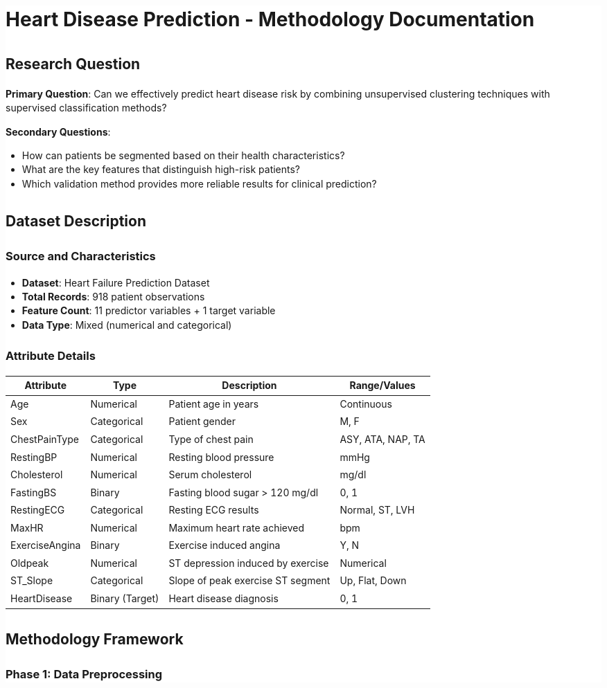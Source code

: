 # Heart Disease Prediction - Methodology Documentation

## Research Question
**Primary Question**: Can we effectively predict heart disease risk by combining unsupervised clustering techniques with supervised classification methods?

**Secondary Questions**:
- How can patients be segmented based on their health characteristics?
- What are the key features that distinguish high-risk patients?
- Which validation method provides more reliable results for clinical prediction?

## Dataset Description

### Source and Characteristics
- **Dataset**: Heart Failure Prediction Dataset
- **Total Records**: 918 patient observations
- **Feature Count**: 11 predictor variables + 1 target variable
- **Data Type**: Mixed (numerical and categorical)

### Attribute Details
| Attribute | Type | Description | Range/Values |
|-----------|------|-------------|--------------|
| Age | Numerical | Patient age in years | Continuous |
| Sex | Categorical | Patient gender | M, F |
| ChestPainType | Categorical | Type of chest pain | ASY, ATA, NAP, TA |
| RestingBP | Numerical | Resting blood pressure | mmHg |
| Cholesterol | Numerical | Serum cholesterol | mg/dl |
| FastingBS | Binary | Fasting blood sugar > 120 mg/dl | 0, 1 |
| RestingECG | Categorical | Resting ECG results | Normal, ST, LVH |
| MaxHR | Numerical | Maximum heart rate achieved | bpm |
| ExerciseAngina | Binary | Exercise induced angina | Y, N |
| Oldpeak | Numerical | ST depression induced by exercise | Numerical |
| ST_Slope | Categorical | Slope of peak exercise ST segment | Up, Flat, Down |
| HeartDisease | Binary (Target) | Heart disease diagnosis | 0, 1 |

## Methodology Framework

### Phase 1: Data Preprocessing
